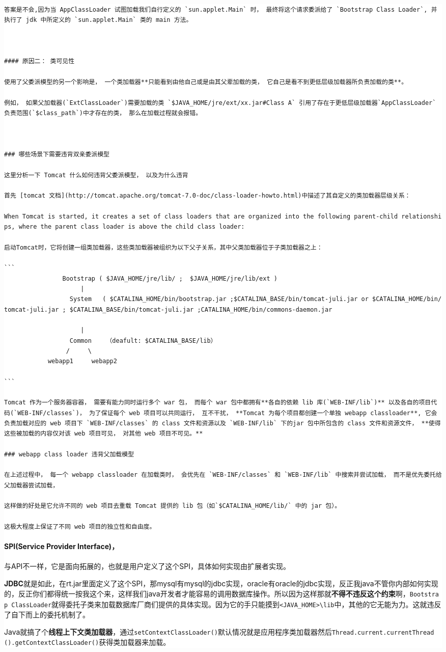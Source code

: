 	答案是不会,因为当 AppClassLoader 试图加载我们自行定义的 `sun.applet.Main` 时， 最终将这个请求委派给了 `Bootstrap Class Loader`, 并执行了 jdk 中所定义的 `sun.applet.Main` 类的 main 方法。
	
	
	
	#### 原因二： 类可见性
	
	使用了父委派模型的另一个影响是， 一个类加载器**只能看到由他自己或是由其父辈加载的类， 它自己是看不到更低层级加载器所负责加载的类**。
	
	例如， 如果父加载器(`ExtClassLoader`)需要加载的类 `$JAVA_HOME/jre/ext/xx.jar#Class A` 引用了存在于更低层级加载器`AppClassLoader`负责范围(`$class_path`)中才存在的类， 那么在加载过程就会报错。
	
	
	
	### 哪些场景下需要违背双亲委派模型
	
	这里分析一下 Tomcat 什么如何违背父委派模型， 以及为什么违背
	
	首先 [tomcat 文档](http://tomcat.apache.org/tomcat-7.0-doc/class-loader-howto.html)中描述了其自定义的类加载器层级关系：
	
	When Tomcat is started, it creates a set of class loaders that are organized into the following parent-child relationships, where the parent class loader is above the child class loader:
	
	启动Tomcat时，它将创建一组类加载器，这些类加载器被组织为以下父子关系，其中父类加载器位于子类加载器之上：
	
	```
	 	 			Bootstrap ( $JAVA_HOME/jre/lib/ ;  $JAVA_HOME/jre/lib/ext )
	     				 |
	     			  System   ( $CATALINA_HOME/bin/bootstrap.jar ;$CATALINA_BASE/bin/tomcat-juli.jar or $CATALINA_HOME/bin/tomcat-juli.jar ; $CATALINA_BASE/bin/tomcat-juli.jar ;CATALINA_HOME/bin/commons-daemon.jar
	     			  					
	         			 |
	  			      Common    （deafult: $CATALINA_BASE/lib）
	             	 /     \
	            webapp1     webapp2
	
	```
	
	Tomcat 作为一个服务器容器， 需要有能力同时运行多个 war 包， 而每个 war 包中都拥有**各自的依赖 lib 库(`WEB-INF/lib`)** 以及各自的项目代码(`WEB-INF/classes`)， 为了保证每个 web 项目可以共同运行， 互不干扰， **Tomcat 为每个项目都创建一个单独 webapp classloader**, 它会负责加载对应的 web 项目下 `WEB-INF/classes` 的 class 文件和资源以及 `WEB-INF/lib` 下的jar 包中所包含的 class 文件和资源文件， **使得这些被加载的内容仅对该 web 项目可见， 对其他 web 项目不可见。**
	
	### webapp class loader 违背父加载模型
	
	在上述过程中， 每一个 webapp classloader 在加载类时， 会优先在 `WEB-INF/classes` 和 `WEB-INF/lib` 中搜索并尝试加载， 而不是优先委托给父加载器尝试加载，
	
	这样做的好处是它允许不同的 web 项目去重载 Tomcat 提供的 lib 包（如`$CATALINA_HOME/lib/` 中的 jar 包）。
	
	这极大程度上保证了不同 web 项目的独立性和自由度。

#### SPI(Service Provider Interface)，

与API不一样，它是面向拓展的，也就是用户定义了这个SPI，具体如何实现由扩展者实现。

**JDBC**就是如此，在rt.jar里面定义了这个SPI，那mysql有mysql的jdbc实现，oracle有oracle的jdbc实现，反正我java不管你内部如何实现的，反正你们都得统一按我这个来，这样我们java开发者才能容易的调用数据库操作。所以因为这样那就**不得不违反这个约束**啊，`Bootstrap ClassLoader`就得委托子类来加载数据库厂商们提供的具体实现。因为它的手只能摸到`<JAVA_HOME>\lib`中，其他的它无能为力。这就违反了自下而上的委托机制了。

Java就搞了个**线程上下文类加载器**，通过`setContextClassLoader()`默认情况就是应用程序类加载器然后`Thread.current.currentThread().getContextClassLoader()`获得类加载器来加载。

